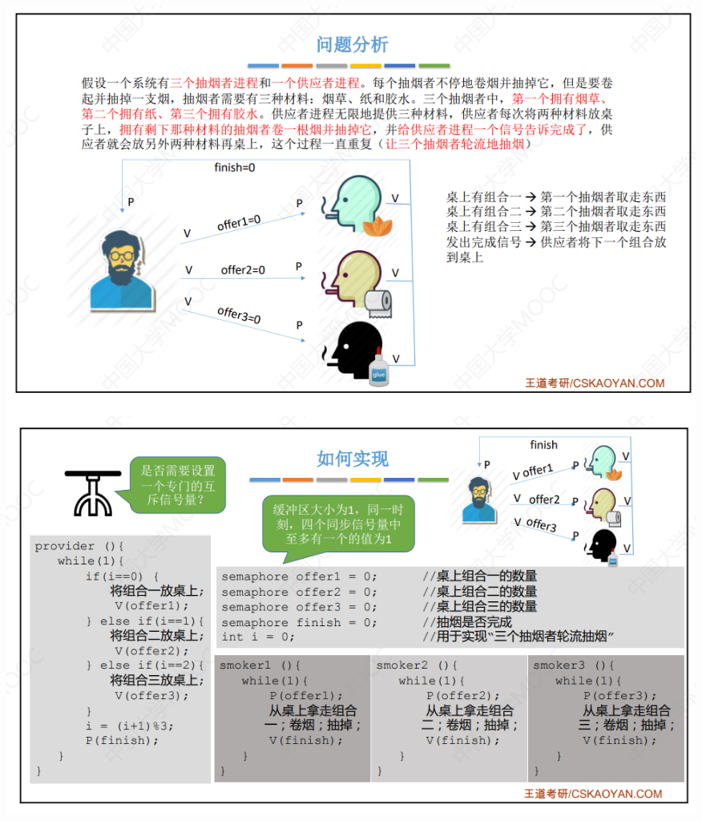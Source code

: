 ![image-20240610143906150](images\image-20240610143906150.png)

![image-20240610144146721](images\image-20240610144146721.png)
